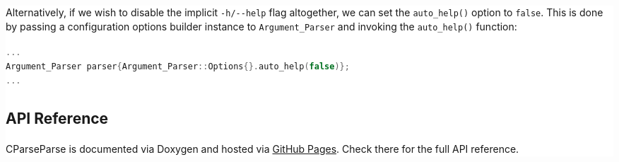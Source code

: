 Alternatively, if we wish to disable the implicit `-h/--help` flag altogether, we can set the `auto_help()` option to `false`. This is done by passing a configuration options builder instance to `Argument_Parser` and invoking the `auto_help()` function:

```c++
...
Argument_Parser parser{Argument_Parser::Options{}.auto_help(false)};
...
```

## API Reference

CParseParse is documented via Doxygen and hosted via [GitHub Pages](https://matthewrasa.github.io/cparseparse). Check there for the full API reference.